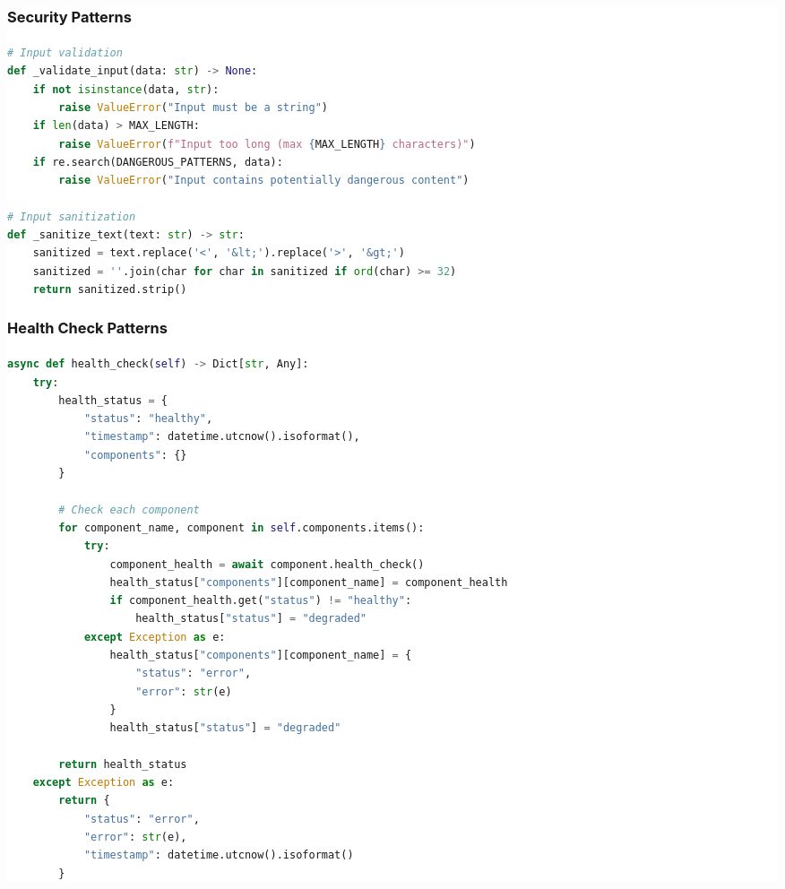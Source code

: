 ### Security Patterns

```python
# Input validation
def _validate_input(data: str) -> None:
    if not isinstance(data, str):
        raise ValueError("Input must be a string")
    if len(data) > MAX_LENGTH:
        raise ValueError(f"Input too long (max {MAX_LENGTH} characters)")
    if re.search(DANGEROUS_PATTERNS, data):
        raise ValueError("Input contains potentially dangerous content")

# Input sanitization
def _sanitize_text(text: str) -> str:
    sanitized = text.replace('<', '&lt;').replace('>', '&gt;')
    sanitized = ''.join(char for char in sanitized if ord(char) >= 32)
    return sanitized.strip()
```

### Health Check Patterns

```python
async def health_check(self) -> Dict[str, Any]:
    try:
        health_status = {
            "status": "healthy",
            "timestamp": datetime.utcnow().isoformat(),
            "components": {}
        }

        # Check each component
        for component_name, component in self.components.items():
            try:
                component_health = await component.health_check()
                health_status["components"][component_name] = component_health
                if component_health.get("status") != "healthy":
                    health_status["status"] = "degraded"
            except Exception as e:
                health_status["components"][component_name] = {
                    "status": "error",
                    "error": str(e)
                }
                health_status["status"] = "degraded"

        return health_status
    except Exception as e:
        return {
            "status": "error",
            "error": str(e),
            "timestamp": datetime.utcnow().isoformat()
        }
```
